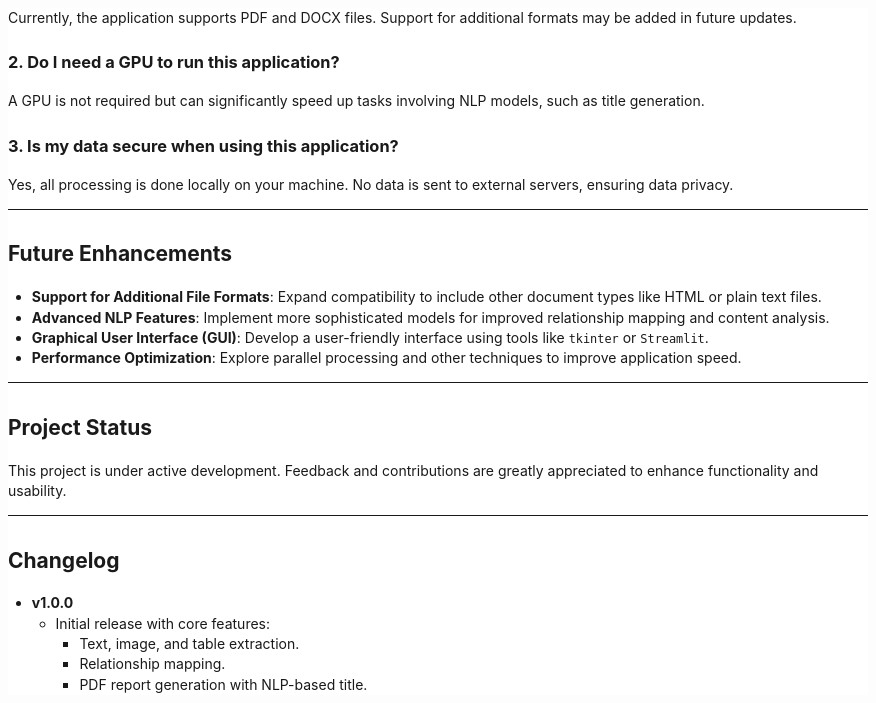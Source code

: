 Currently, the application supports PDF and DOCX files. Support for additional formats may be added in future updates.

### 2. Do I need a GPU to run this application?

A GPU is not required but can significantly speed up tasks involving NLP models, such as title generation.

### 3. Is my data secure when using this application?

Yes, all processing is done locally on your machine. No data is sent to external servers, ensuring data privacy.

---

## Future Enhancements

- **Support for Additional File Formats**: Expand compatibility to include other document types like HTML or plain text files.
- **Advanced NLP Features**: Implement more sophisticated models for improved relationship mapping and content analysis.
- **Graphical User Interface (GUI)**: Develop a user-friendly interface using tools like `tkinter` or `Streamlit`.
- **Performance Optimization**: Explore parallel processing and other techniques to improve application speed.

---

## Project Status

This project is under active development. Feedback and contributions are greatly appreciated to enhance functionality and usability.

---

## Changelog

- **v1.0.0**
  - Initial release with core features:
    - Text, image, and table extraction.
    - Relationship mapping.
    - PDF report generation with NLP-based title.
